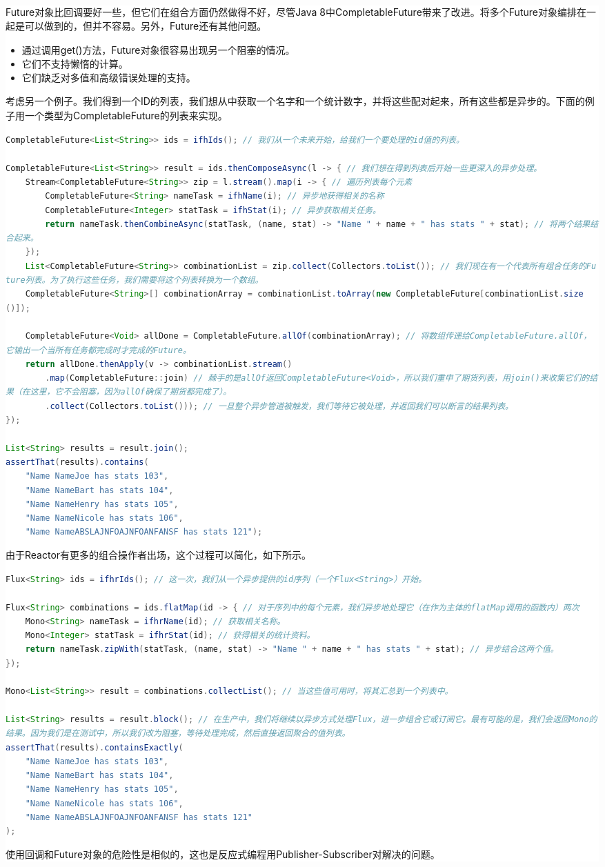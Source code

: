 Future对象比回调要好一些，但它们在组合方面仍然做得不好，尽管Java 8中CompletableFuture带来了改进。将多个Future对象编排在一起是可以做到的，但并不容易。另外，Future还有其他问题。
- 通过调用get()方法，Future对象很容易出现另一个阻塞的情况。
- 它们不支持懒惰的计算。
- 它们缺乏对多值和高级错误处理的支持。

考虑另一个例子。我们得到一个ID的列表，我们想从中获取一个名字和一个统计数字，并将这些配对起来，所有这些都是异步的。下面的例子用一个类型为CompletableFuture的列表来实现。

```java
CompletableFuture<List<String>> ids = ifhIds(); // 我们从一个未来开始，给我们一个要处理的id值的列表。

CompletableFuture<List<String>> result = ids.thenComposeAsync(l -> { // 我们想在得到列表后开始一些更深入的异步处理。
    Stream<CompletableFuture<String>> zip = l.stream().map(i -> { // 遍历列表每个元素
        CompletableFuture<String> nameTask = ifhName(i); // 异步地获得相关的名称
        CompletableFuture<Integer> statTask = ifhStat(i); // 异步获取相关任务。
        return nameTask.thenCombineAsync(statTask, (name, stat) -> "Name " + name + " has stats " + stat); // 将两个结果结合起来。
    });
    List<CompletableFuture<String>> combinationList = zip.collect(Collectors.toList()); // 我们现在有一个代表所有组合任务的Future列表。为了执行这些任务，我们需要将这个列表转换为一个数组。
    CompletableFuture<String>[] combinationArray = combinationList.toArray(new CompletableFuture[combinationList.size()]);

    CompletableFuture<Void> allDone = CompletableFuture.allOf(combinationArray); // 将数组传递给CompletableFuture.allOf，它输出一个当所有任务都完成时才完成的Future。
    return allDone.thenApply(v -> combinationList.stream()
        .map(CompletableFuture::join) // 棘手的是allOf返回CompletableFuture<Void>，所以我们重申了期货列表，用join()来收集它们的结果（在这里，它不会阻塞，因为allOf确保了期货都完成了）。
        .collect(Collectors.toList())); // 一旦整个异步管道被触发，我们等待它被处理，并返回我们可以断言的结果列表。
});

List<String> results = result.join();
assertThat(results).contains(
    "Name NameJoe has stats 103",
    "Name NameBart has stats 104",
    "Name NameHenry has stats 105",
    "Name NameNicole has stats 106",
    "Name NameABSLAJNFOAJNFOANFANSF has stats 121");
```

由于Reactor有更多的组合操作者出场，这个过程可以简化，如下所示。

```java
Flux<String> ids = ifhrIds(); // 这一次，我们从一个异步提供的id序列（一个Flux<String>）开始。

Flux<String> combinations = ids.flatMap(id -> { // 对于序列中的每个元素，我们异步地处理它（在作为主体的flatMap调用的函数内）两次
    Mono<String> nameTask = ifhrName(id); // 获取相关名称。
    Mono<Integer> statTask = ifhrStat(id); // 获得相关的统计资料。
    return nameTask.zipWith(statTask, (name, stat) -> "Name " + name + " has stats " + stat); // 异步结合这两个值。
});

Mono<List<String>> result = combinations.collectList(); // 当这些值可用时，将其汇总到一个列表中。

List<String> results = result.block(); // 在生产中，我们将继续以异步方式处理Flux，进一步组合它或订阅它。最有可能的是，我们会返回Mono的结果。因为我们是在测试中，所以我们改为阻塞，等待处理完成，然后直接返回聚合的值列表。
assertThat(results).containsExactly(
    "Name NameJoe has stats 103",
    "Name NameBart has stats 104",
    "Name NameHenry has stats 105",
    "Name NameNicole has stats 106",
    "Name NameABSLAJNFOAJNFOANFANSF has stats 121"
);
```
使用回调和Future对象的危险性是相似的，这也是反应式编程用Publisher-Subscriber对解决的问题。
